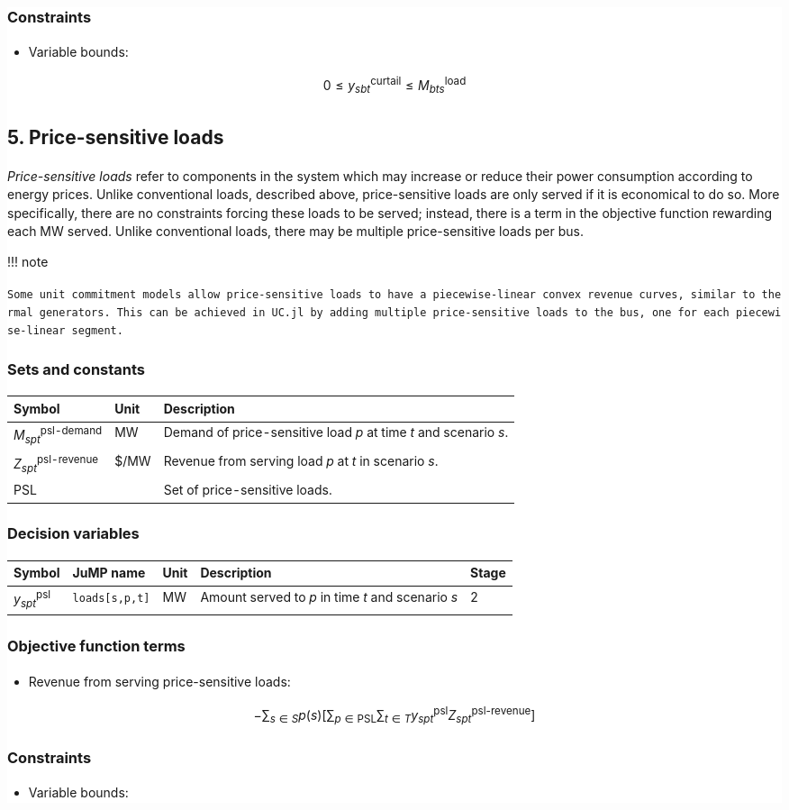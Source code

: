 ### Constraints

- Variable bounds:

```math
0 \leq y^\text{curtail}_{sbt} \leq M^\text{load}_{bts}
```

## 5. Price-sensitive loads

_Price-sensitive loads_ refer to components in the system which may increase or
reduce their power consumption according to energy prices. Unlike conventional
loads, described above, price-sensitive loads are only served if it is
economical to do so. More specifically, there are no constraints forcing these
loads to be served; instead, there is a term in the objective function rewarding
each MW served. Unlike conventional loads, there may be multiple price-sensitive
loads per bus.

!!! note

    Some unit commitment models allow price-sensitive loads to have a piecewise-linear convex revenue curves, similar to thermal generators. This can be achieved in UC.jl by adding multiple price-sensitive loads to the bus, one for each piecewise-linear segment.

### Sets and constants

| Symbol                       | Unit  | Description                                                      |
| :--------------------------- | :---- | :--------------------------------------------------------------- |
| $M^\text{psl-demand}_{spt}$  | MW    | Demand of price-sensitive load $p$ at time $t$ and scenario $s$. |
| $Z^\text{psl-revenue}_{spt}$ | \$/MW | Revenue from serving load $p$ at $t$ in scenario $s$.            |
| $\text{PSL}$                 |       | Set of price-sensitive loads.                                    |

### Decision variables

| Symbol               | JuMP name      | Unit | Description                                       | Stage |
| :------------------- | :------------- | :--- | :------------------------------------------------ | :---- |
| $y^\text{psl}_{spt}$ | `loads[s,p,t]` | MW   | Amount served to $p$ in time $t$ and scenario $s$ | 2     |

### Objective function terms

- Revenue from serving price-sensitive loads:

```math
  - \sum_{s \in S} p(s) \left[
    \sum_{p \in \text{PSL}} \sum_{t \in T} y^\text{psl}_{spt} Z^\text{psl-revenue}_{spt}
  \right]
```

### Constraints

- Variable bounds:
